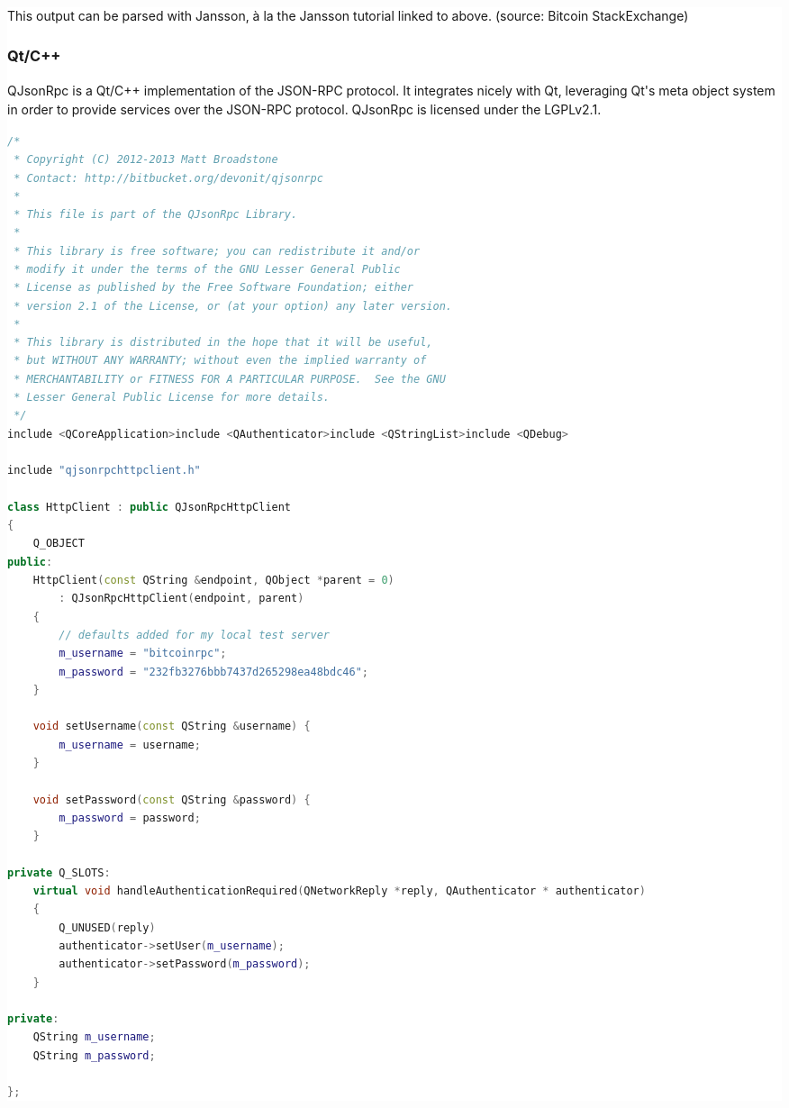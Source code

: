 This output can be parsed with Jansson, à la the Jansson tutorial linked to above. (source: Bitcoin StackExchange)

### Qt/C++ <a id="qt"></a>

QJsonRpc is a Qt/C++ implementation of the JSON-RPC protocol. It integrates nicely with Qt, leveraging Qt's meta object system in order to provide services over the JSON-RPC protocol. QJsonRpc is licensed under the LGPLv2.1.

```c++
/*
 * Copyright (C) 2012-2013 Matt Broadstone
 * Contact: http://bitbucket.org/devonit/qjsonrpc
 *
 * This file is part of the QJsonRpc Library.
 *
 * This library is free software; you can redistribute it and/or
 * modify it under the terms of the GNU Lesser General Public
 * License as published by the Free Software Foundation; either
 * version 2.1 of the License, or (at your option) any later version.
 *
 * This library is distributed in the hope that it will be useful,
 * but WITHOUT ANY WARRANTY; without even the implied warranty of
 * MERCHANTABILITY or FITNESS FOR A PARTICULAR PURPOSE.  See the GNU
 * Lesser General Public License for more details.
 */
include <QCoreApplication>include <QAuthenticator>include <QStringList>include <QDebug>

include "qjsonrpchttpclient.h"

class HttpClient : public QJsonRpcHttpClient
{
    Q_OBJECT
public:
    HttpClient(const QString &endpoint, QObject *parent = 0)
        : QJsonRpcHttpClient(endpoint, parent)
    {
        // defaults added for my local test server
        m_username = "bitcoinrpc";
        m_password = "232fb3276bbb7437d265298ea48bdc46";
    }

    void setUsername(const QString &username) {
        m_username = username;
    }

    void setPassword(const QString &password) {
        m_password = password;
    }

private Q_SLOTS:
    virtual void handleAuthenticationRequired(QNetworkReply *reply, QAuthenticator * authenticator)
    {
        Q_UNUSED(reply)
        authenticator->setUser(m_username);
        authenticator->setPassword(m_password);
    }

private:
    QString m_username;
    QString m_password;

};

```